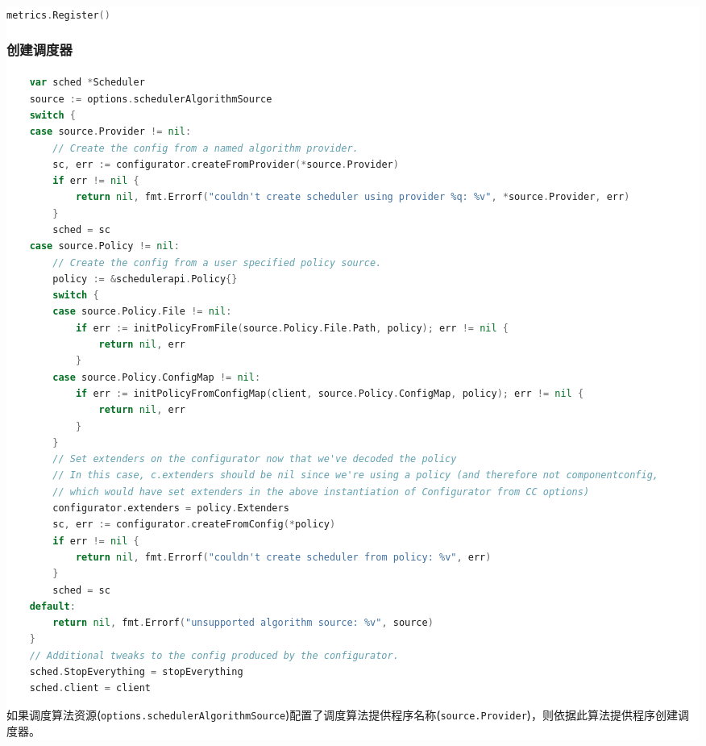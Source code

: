 ```go
metrics.Register()
```

### 创建调度器

```go
	var sched *Scheduler
	source := options.schedulerAlgorithmSource
	switch {
	case source.Provider != nil:
		// Create the config from a named algorithm provider.
		sc, err := configurator.createFromProvider(*source.Provider)
		if err != nil {
			return nil, fmt.Errorf("couldn't create scheduler using provider %q: %v", *source.Provider, err)
		}
		sched = sc
	case source.Policy != nil:
		// Create the config from a user specified policy source.
		policy := &schedulerapi.Policy{}
		switch {
		case source.Policy.File != nil:
			if err := initPolicyFromFile(source.Policy.File.Path, policy); err != nil {
				return nil, err
			}
		case source.Policy.ConfigMap != nil:
			if err := initPolicyFromConfigMap(client, source.Policy.ConfigMap, policy); err != nil {
				return nil, err
			}
		}
		// Set extenders on the configurator now that we've decoded the policy
		// In this case, c.extenders should be nil since we're using a policy (and therefore not componentconfig,
		// which would have set extenders in the above instantiation of Configurator from CC options)
		configurator.extenders = policy.Extenders
		sc, err := configurator.createFromConfig(*policy)
		if err != nil {
			return nil, fmt.Errorf("couldn't create scheduler from policy: %v", err)
		}
		sched = sc
	default:
		return nil, fmt.Errorf("unsupported algorithm source: %v", source)
	}
	// Additional tweaks to the config produced by the configurator.
	sched.StopEverything = stopEverything
	sched.client = client
```

如果调度算法资源(`options.schedulerAlgorithmSource`)配置了调度算法提供程序名称(`source.Provider`)，则依据此算法提供程序创建调度器。
